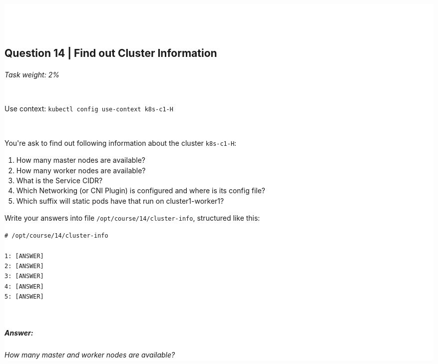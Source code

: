 

 

 

Question 14 \| Find out Cluster Information 
-------------------------------------------

*Task weight: 2%*

 

Use context: `kubectl config use-context k8s-c1-H`

 

You\'re ask to find out following information about the cluster
`k8s-c1-H`:

1.  How many master nodes are available?
2.  How many worker nodes are available?
3.  What is the Service CIDR?
4.  Which Networking (or CNI Plugin) is configured and where is its
    config file?
5.  Which suffix will static pods have that run on cluster1-worker1?

Write your answers into file
`/opt/course/14/cluster-info`, structured like this:

``` 

```




 


 
 
 


 


``` 
# /opt/course/14/cluster-info

1: [ANSWER]
2: [ANSWER]
3: [ANSWER]
4: [ANSWER]
5: [ANSWER]
```


 


 


 

##### Answer: 

###### How many master and worker nodes are available?
